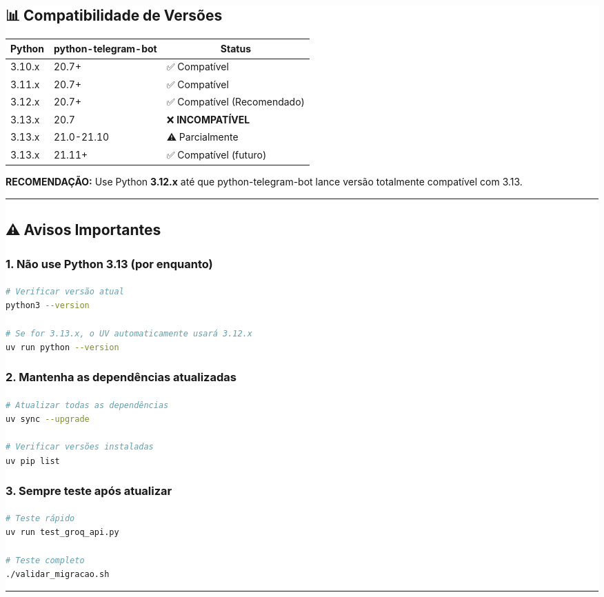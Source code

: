 
## 📊 Compatibilidade de Versões

| Python | python-telegram-bot | Status |
|--------|---------------------|--------|
| 3.10.x | 20.7+ | ✅ Compatível |
| 3.11.x | 20.7+ | ✅ Compatível |
| 3.12.x | 20.7+ | ✅ Compatível (Recomendado) |
| 3.13.x | 20.7 | ❌ **INCOMPATÍVEL** |
| 3.13.x | 21.0-21.10 | ⚠️ Parcialmente |
| 3.13.x | 21.11+ | ✅ Compatível (futuro) |

**RECOMENDAÇÃO:** Use Python **3.12.x** até que python-telegram-bot lance versão totalmente compatível com 3.13.

---

## ⚠️ Avisos Importantes

### 1. Não use Python 3.13 (por enquanto)
```bash
# Verificar versão atual
python3 --version

# Se for 3.13.x, o UV automaticamente usará 3.12.x
uv run python --version
```

### 2. Mantenha as dependências atualizadas
```bash
# Atualizar todas as dependências
uv sync --upgrade

# Verificar versões instaladas
uv pip list
```

### 3. Sempre teste após atualizar
```bash
# Teste rápido
uv run test_groq_api.py

# Teste completo
./validar_migracao.sh
```

---
